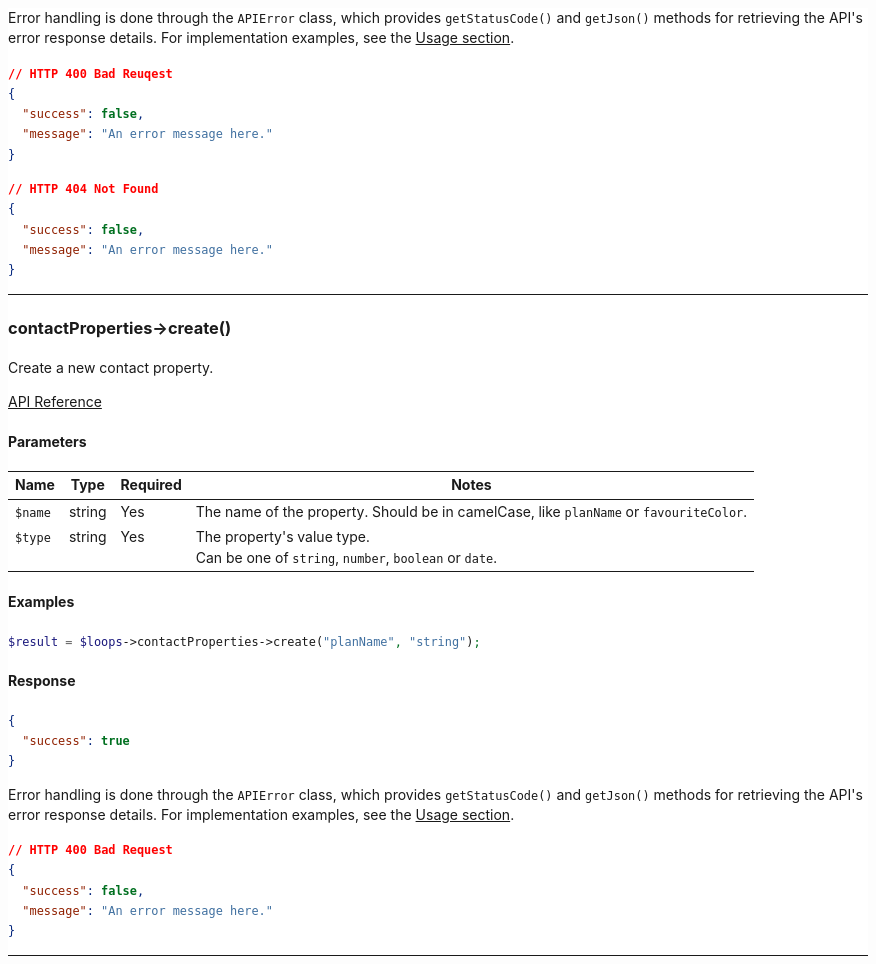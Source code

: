 Error handling is done through the `APIError` class, which provides `getStatusCode()` and `getJson()` methods for retrieving the API's error response details. For implementation examples, see the [Usage section](#usage).

```json
// HTTP 400 Bad Reuqest
{
  "success": false,
  "message": "An error message here."
}
```

```json
// HTTP 404 Not Found
{
  "success": false,
  "message": "An error message here."
}
```

---

### contactProperties->create()

Create a new contact property.

[API Reference](https://loops.so/docs/api-reference/create-contact-property)

#### Parameters

| Name    | Type   | Required | Notes                                                                                  |
| ------- | ------ | -------- | -------------------------------------------------------------------------------------- |
| `$name` | string | Yes      | The name of the property. Should be in camelCase, like `planName` or `favouriteColor`. |
| `$type` | string | Yes      | The property's value type.<br />Can be one of `string`, `number`, `boolean` or `date`. |

#### Examples

```php
$result = $loops->contactProperties->create("planName", "string");
```

#### Response

```json
{
  "success": true
}
```

Error handling is done through the `APIError` class, which provides `getStatusCode()` and `getJson()` methods for retrieving the API's error response details. For implementation examples, see the [Usage section](#usage).

```json
// HTTP 400 Bad Request
{
  "success": false,
  "message": "An error message here."
}
```

---